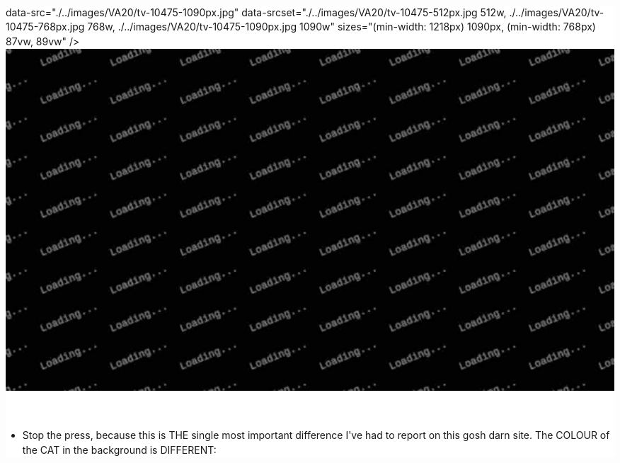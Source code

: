   data-src="./../images/VA20/tv-10475-1090px.jpg"
  data-srcset="./../images/VA20/tv-10475-512px.jpg 512w,
  ./../images/VA20/tv-10475-768px.jpg 768w,
  ./../images/VA20/tv-10475-1090px.jpg 1090w"
  sizes="(min-width: 1218px) 1090px,
  (min-width: 768px) 87vw,
  89vw" />
 <img width="100%" height="100%" class="lazyload" src="./../images/loading.jpg"
  data-src="./../images/VA20/bd-10475-1090px.jpg"
  data-srcset="./../images/VA20/bd-10475-512px.jpg 512w,
  ./../images/VA20/bd-10475-768px.jpg 768w,
  ./../images/VA20/bd-10475-1090px.jpg 1090w"
  sizes="(min-width: 1218px) 1090px,
  (min-width: 768px) 87vw,
  89vw" />
</div>

<br>

- Stop the press, because this is THE single most important difference I've had to report on this gosh darn site. The COLOUR of the CAT in the background is DIFFERENT:

<div id="container1" class="twentytwenty-container">